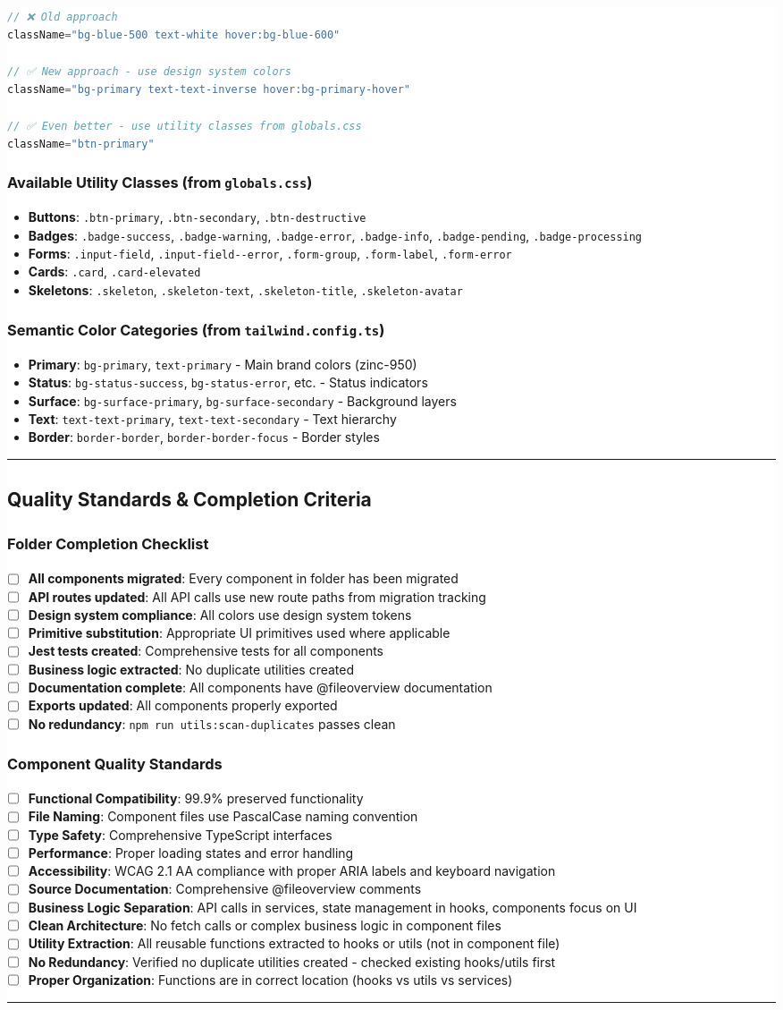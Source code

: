 ```typescript
// ❌ Old approach
className="bg-blue-500 text-white hover:bg-blue-600"

// ✅ New approach - use design system colors
className="bg-primary text-text-inverse hover:bg-primary-hover"

// ✅ Even better - use utility classes from globals.css
className="btn-primary"
```

### **Available Utility Classes** (from `globals.css`)
- **Buttons**: `.btn-primary`, `.btn-secondary`, `.btn-destructive`
- **Badges**: `.badge-success`, `.badge-warning`, `.badge-error`, `.badge-info`, `.badge-pending`, `.badge-processing`
- **Forms**: `.input-field`, `.input-field--error`, `.form-group`, `.form-label`, `.form-error`
- **Cards**: `.card`, `.card-elevated`
- **Skeletons**: `.skeleton`, `.skeleton-text`, `.skeleton-title`, `.skeleton-avatar`

### **Semantic Color Categories** (from `tailwind.config.ts`)
- **Primary**: `bg-primary`, `text-primary` - Main brand colors (zinc-950)
- **Status**: `bg-status-success`, `bg-status-error`, etc. - Status indicators
- **Surface**: `bg-surface-primary`, `bg-surface-secondary` - Background layers  
- **Text**: `text-text-primary`, `text-text-secondary` - Text hierarchy
- **Border**: `border-border`, `border-border-focus` - Border styles

---

## Quality Standards & Completion Criteria

### **Folder Completion Checklist**
- [ ] **All components migrated**: Every component in folder has been migrated
- [ ] **API routes updated**: All API calls use new route paths from migration tracking
- [ ] **Design system compliance**: All colors use design system tokens
- [ ] **Primitive substitution**: Appropriate UI primitives used where applicable
- [ ] **Jest tests created**: Comprehensive tests for all components
- [ ] **Business logic extracted**: No duplicate utilities created
- [ ] **Documentation complete**: All components have @fileoverview documentation
- [ ] **Exports updated**: All components properly exported
- [ ] **No redundancy**: `npm run utils:scan-duplicates` passes clean

### **Component Quality Standards**
- [ ] **Functional Compatibility**: 99.9% preserved functionality
- [ ] **File Naming**: Component files use PascalCase naming convention
- [ ] **Type Safety**: Comprehensive TypeScript interfaces
- [ ] **Performance**: Proper loading states and error handling
- [ ] **Accessibility**: WCAG 2.1 AA compliance with proper ARIA labels and keyboard navigation
- [ ] **Source Documentation**: Comprehensive @fileoverview comments
- [ ] **Business Logic Separation**: API calls in services, state management in hooks, components focus on UI
- [ ] **Clean Architecture**: No fetch calls or complex business logic in component files
- [ ] **Utility Extraction**: All reusable functions extracted to hooks or utils (not in component file)
- [ ] **No Redundancy**: Verified no duplicate utilities created - checked existing hooks/utils first
- [ ] **Proper Organization**: Functions are in correct location (hooks vs utils vs services)

---